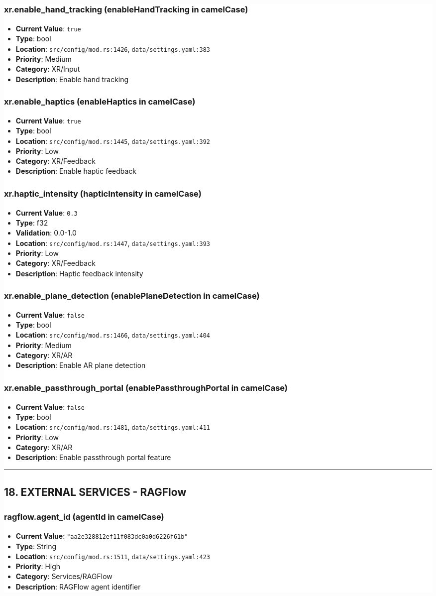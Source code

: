 ### xr.enable_hand_tracking (enableHandTracking in camelCase)
- **Current Value**: `true`
- **Type**: bool
- **Location**: `src/config/mod.rs:1426`, `data/settings.yaml:383`
- **Priority**: Medium
- **Category**: XR/Input
- **Description**: Enable hand tracking

### xr.enable_haptics (enableHaptics in camelCase)
- **Current Value**: `true`
- **Type**: bool
- **Location**: `src/config/mod.rs:1445`, `data/settings.yaml:392`
- **Priority**: Low
- **Category**: XR/Feedback
- **Description**: Enable haptic feedback

### xr.haptic_intensity (hapticIntensity in camelCase)
- **Current Value**: `0.3`
- **Type**: f32
- **Validation**: 0.0-1.0
- **Location**: `src/config/mod.rs:1447`, `data/settings.yaml:393`
- **Priority**: Low
- **Category**: XR/Feedback
- **Description**: Haptic feedback intensity

### xr.enable_plane_detection (enablePlaneDetection in camelCase)
- **Current Value**: `false`
- **Type**: bool
- **Location**: `src/config/mod.rs:1466`, `data/settings.yaml:404`
- **Priority**: Medium
- **Category**: XR/AR
- **Description**: Enable AR plane detection

### xr.enable_passthrough_portal (enablePassthroughPortal in camelCase)
- **Current Value**: `false`
- **Type**: bool
- **Location**: `src/config/mod.rs:1481`, `data/settings.yaml:411`
- **Priority**: Low
- **Category**: XR/AR
- **Description**: Enable passthrough portal feature

---

## 18. EXTERNAL SERVICES - RAGFlow

### ragflow.agent_id (agentId in camelCase)
- **Current Value**: `"aa2e328812ef11f083dc0a0d6226f61b"`
- **Type**: String
- **Location**: `src/config/mod.rs:1511`, `data/settings.yaml:423`
- **Priority**: High
- **Category**: Services/RAGFlow
- **Description**: RAGFlow agent identifier
